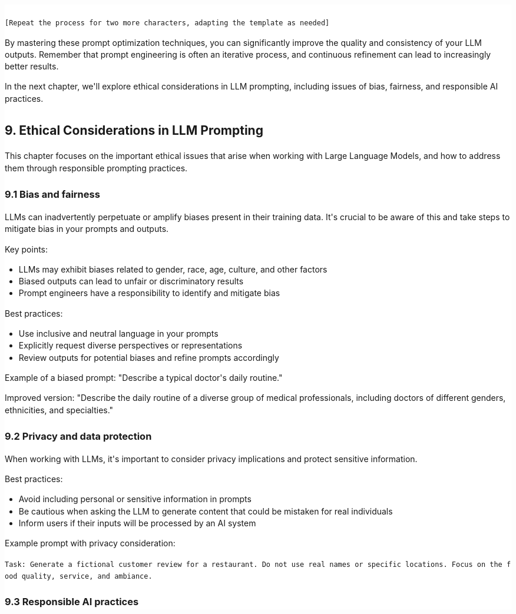```

[Repeat the process for two more characters, adapting the template as needed]
```

By mastering these prompt optimization techniques, you can significantly improve the quality and consistency of your LLM outputs. Remember that prompt engineering is often an iterative process, and continuous refinement can lead to increasingly better results.

In the next chapter, we'll explore ethical considerations in LLM prompting, including issues of bias, fairness, and responsible AI practices.


## 9. Ethical Considerations in LLM Prompting

This chapter focuses on the important ethical issues that arise when working with Large Language Models, and how to address them through responsible prompting practices.

### 9.1 Bias and fairness

LLMs can inadvertently perpetuate or amplify biases present in their training data. It's crucial to be aware of this and take steps to mitigate bias in your prompts and outputs.

Key points:
- LLMs may exhibit biases related to gender, race, age, culture, and other factors
- Biased outputs can lead to unfair or discriminatory results
- Prompt engineers have a responsibility to identify and mitigate bias

Best practices:
- Use inclusive and neutral language in your prompts
- Explicitly request diverse perspectives or representations
- Review outputs for potential biases and refine prompts accordingly

Example of a biased prompt:
"Describe a typical doctor's daily routine."

Improved version:
"Describe the daily routine of a diverse group of medical professionals, including doctors of different genders, ethnicities, and specialties."

### 9.2 Privacy and data protection

When working with LLMs, it's important to consider privacy implications and protect sensitive information.

Best practices:
- Avoid including personal or sensitive information in prompts
- Be cautious when asking the LLM to generate content that could be mistaken for real individuals
- Inform users if their inputs will be processed by an AI system

Example prompt with privacy consideration:
```
Task: Generate a fictional customer review for a restaurant. Do not use real names or specific locations. Focus on the food quality, service, and ambiance.
```

### 9.3 Responsible AI practices
